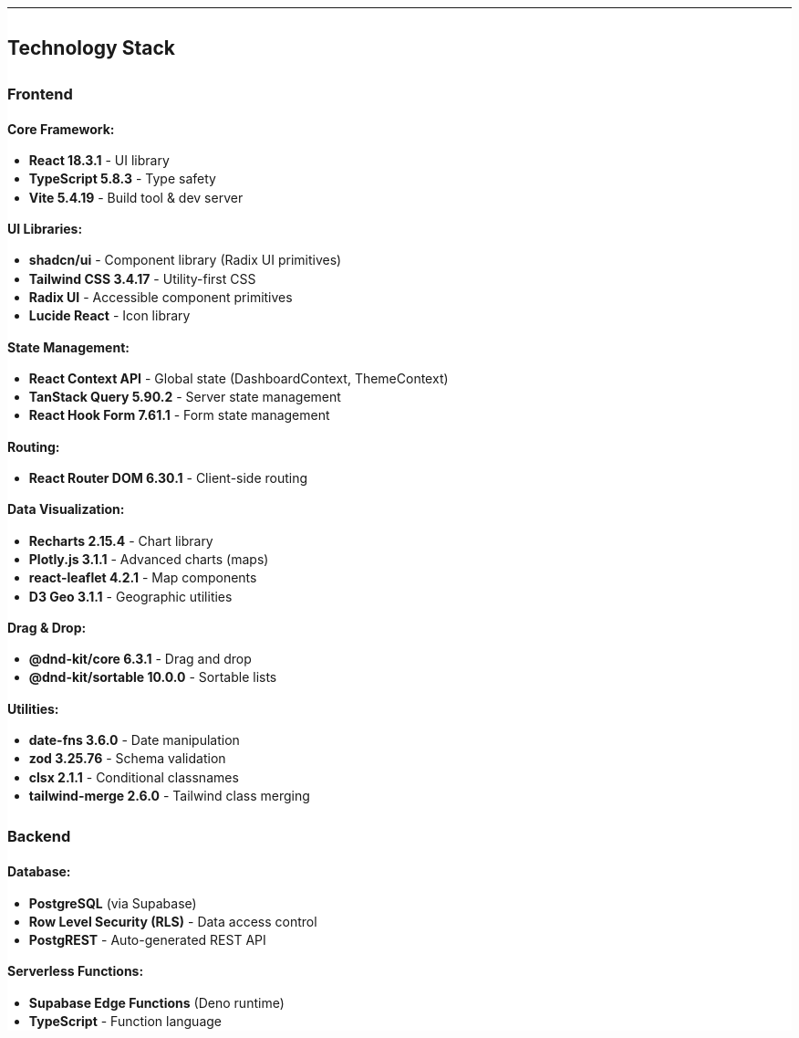 ```
```

---

## Technology Stack

### Frontend

**Core Framework:**
- **React 18.3.1** - UI library
- **TypeScript 5.8.3** - Type safety
- **Vite 5.4.19** - Build tool & dev server

**UI Libraries:**
- **shadcn/ui** - Component library (Radix UI primitives)
- **Tailwind CSS 3.4.17** - Utility-first CSS
- **Radix UI** - Accessible component primitives
- **Lucide React** - Icon library

**State Management:**
- **React Context API** - Global state (DashboardContext, ThemeContext)
- **TanStack Query 5.90.2** - Server state management
- **React Hook Form 7.61.1** - Form state management

**Routing:**
- **React Router DOM 6.30.1** - Client-side routing

**Data Visualization:**
- **Recharts 2.15.4** - Chart library
- **Plotly.js 3.1.1** - Advanced charts (maps)
- **react-leaflet 4.2.1** - Map components
- **D3 Geo 3.1.1** - Geographic utilities

**Drag & Drop:**
- **@dnd-kit/core 6.3.1** - Drag and drop
- **@dnd-kit/sortable 10.0.0** - Sortable lists

**Utilities:**
- **date-fns 3.6.0** - Date manipulation
- **zod 3.25.76** - Schema validation
- **clsx 2.1.1** - Conditional classnames
- **tailwind-merge 2.6.0** - Tailwind class merging

### Backend

**Database:**
- **PostgreSQL** (via Supabase)
- **Row Level Security (RLS)** - Data access control
- **PostgREST** - Auto-generated REST API

**Serverless Functions:**
- **Supabase Edge Functions** (Deno runtime)
- **TypeScript** - Function language
